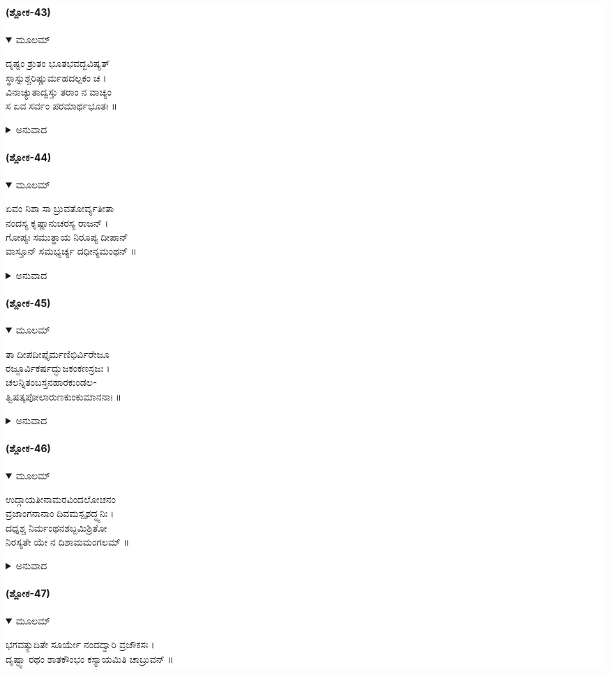 #### (ಶ್ಲೋಕ-43)


<details open><summary>ಮೂಲಮ್</summary>

ದೃಷ್ಟಂ ಶ್ರುತಂ ಭೂತಭವದ್ಭವಿಷ್ಯತ್  
ಸ್ಥಾಸ್ನುಶ್ಚರಿಷ್ಣುರ್ಮಹದಲ್ಪಕಂ ಚ  ।  
ವಿನಾಚ್ಯುತಾದ್ವಸ್ತು ತರಾಂ ನ ವಾಚ್ಯಂ  
ಸ ಏವ ಸರ್ವಂ ಪರಮಾರ್ಥಭೂತಃ  ॥
</details>

<details><summary>ಅನುವಾದ</summary></details>

#### (ಶ್ಲೋಕ-44)


<details open><summary>ಮೂಲಮ್</summary>

ಏವಂ ನಿಶಾ ಸಾ ಬ್ರುವತೋರ್ವ್ಯತೀತಾ  
ನಂದಸ್ಯ ಕೃಷ್ಣಾನುಚರಸ್ಯ ರಾಜನ್ ।  
ಗೋಪ್ಯಃ ಸಮುತ್ಥಾಯ ನಿರೂಪ್ಯ ದೀಪಾನ್  
ವಾಸ್ತೂನ್ ಸಮಭ್ಯರ್ಚ್ಯ ದಧೀನ್ಯಮಂಥನ್  ॥
</details>

<details><summary>ಅನುವಾದ</summary></details>

#### (ಶ್ಲೋಕ-45)


<details open><summary>ಮೂಲಮ್</summary>

ತಾ ದೀಪದೀಪ್ತೈರ್ಮಣಿಭಿರ್ವಿರೇಜೂ  
ರಜ್ಜೂರ್ವಿಕರ್ಷದ್ಭುಜಕಂಕಣಸ್ರಜಃ ।  
ಚಲನ್ನಿತಂಬಸ್ತನಹಾರಕುಂಡಲ-  
ತ್ವಿಷತ್ಕಪೋಲಾರುಣಕುಂಕುಮಾನನಾಃ ॥
</details>

<details><summary>ಅನುವಾದ</summary></details>

#### (ಶ್ಲೋಕ-46)


<details open><summary>ಮೂಲಮ್</summary>

ಉದ್ಗಾಯತೀನಾಮರವಿಂದಲೋಚನಂ  
ವ್ರಜಾಂಗನಾನಾಂ ದಿವಮಸ್ಪೃಶದ್ಧ್ವನಿಃ  ।  
ದಧ್ನಶ್ಚ ನಿರ್ಮಂಥನಶಬ್ದಮಿಶ್ರಿತೋ  
ನಿರಸ್ಯತೇ ಯೇ ನ ದಿಶಾಮಮಂಗಲಮ್  ॥
</details>

<details><summary>ಅನುವಾದ</summary></details>

#### (ಶ್ಲೋಕ-47)


<details open><summary>ಮೂಲಮ್</summary>

ಭಗವತ್ಯುದಿತೇ ಸೂರ್ಯೇ ನಂದದ್ವಾರಿ ವ್ರಜೌಕಸಃ ।  
ದೃಷ್ಟ್ವಾ ರಥಂ ಶಾತಕೌಂಭಂ ಕಸ್ಯಾಯಮಿತಿ ಚಾಬ್ರುವನ್ ॥
</details>
